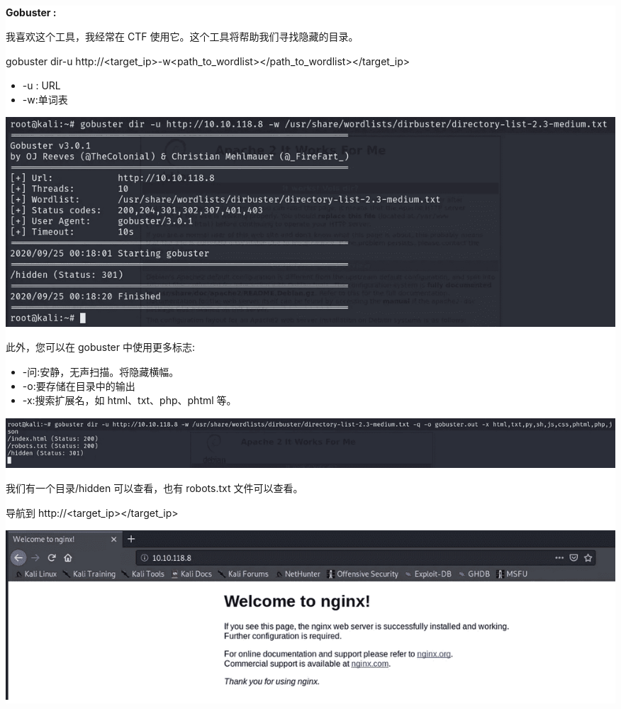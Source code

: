 **Gobuster :**

我喜欢这个工具，我经常在 CTF 使用它。这个工具将帮助我们寻找隐藏的目录。

gobuster dir-u http://<target_ip>-w<path_to_wordlist></path_to_wordlist></target_ip>

*   -u : URL
*   -w:单词表

![](img/e114e1d4f9c0337f52b214b1a896e51b.png)

此外，您可以在 gobuster 中使用更多标志:

*   -问:安静，无声扫描。将隐藏横幅。
*   -o:要存储在目录中的输出
*   -x:搜索扩展名，如 html、txt、php、phtml 等。

![](img/75b0890be4a02022d4c8cfcb3d615430.png)

我们有一个目录/hidden 可以查看，也有 robots.txt 文件可以查看。

导航到 http://<target_ip></target_ip>

![](img/d50d18ad4ea2e17b90577a7170bd9b69.png)
